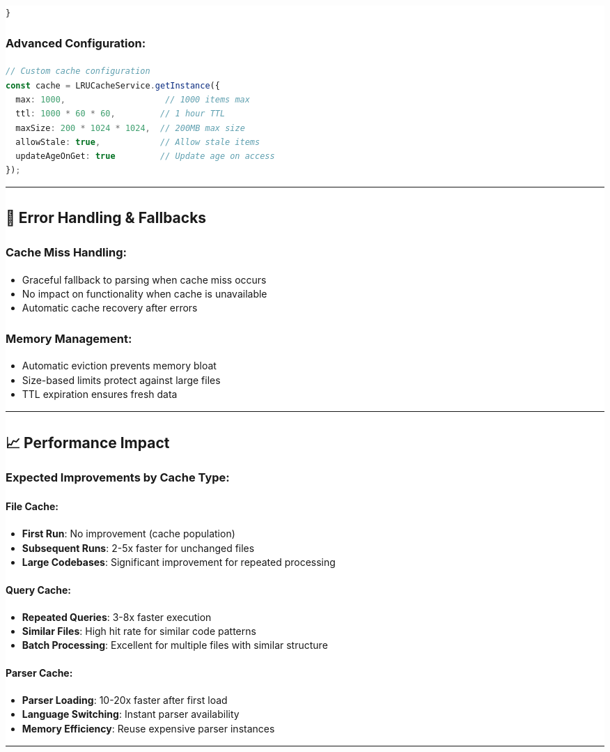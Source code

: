 ```typescript
}
```

### **Advanced Configuration:**
```typescript
// Custom cache configuration
const cache = LRUCacheService.getInstance({
  max: 1000,                    // 1000 items max
  ttl: 1000 * 60 * 60,         // 1 hour TTL
  maxSize: 200 * 1024 * 1024,  // 200MB max size
  allowStale: true,            // Allow stale items
  updateAgeOnGet: true         // Update age on access
});
```

---

## 🚨 Error Handling & Fallbacks

### **Cache Miss Handling:**
- Graceful fallback to parsing when cache miss occurs
- No impact on functionality when cache is unavailable
- Automatic cache recovery after errors

### **Memory Management:**
- Automatic eviction prevents memory bloat
- Size-based limits protect against large files
- TTL expiration ensures fresh data

---

## 📈 Performance Impact

### **Expected Improvements by Cache Type:**

#### **File Cache:**
- **First Run**: No improvement (cache population)
- **Subsequent Runs**: 2-5x faster for unchanged files
- **Large Codebases**: Significant improvement for repeated processing

#### **Query Cache:**
- **Repeated Queries**: 3-8x faster execution
- **Similar Files**: High hit rate for similar code patterns
- **Batch Processing**: Excellent for multiple files with similar structure

#### **Parser Cache:**
- **Parser Loading**: 10-20x faster after first load
- **Language Switching**: Instant parser availability
- **Memory Efficiency**: Reuse expensive parser instances

---